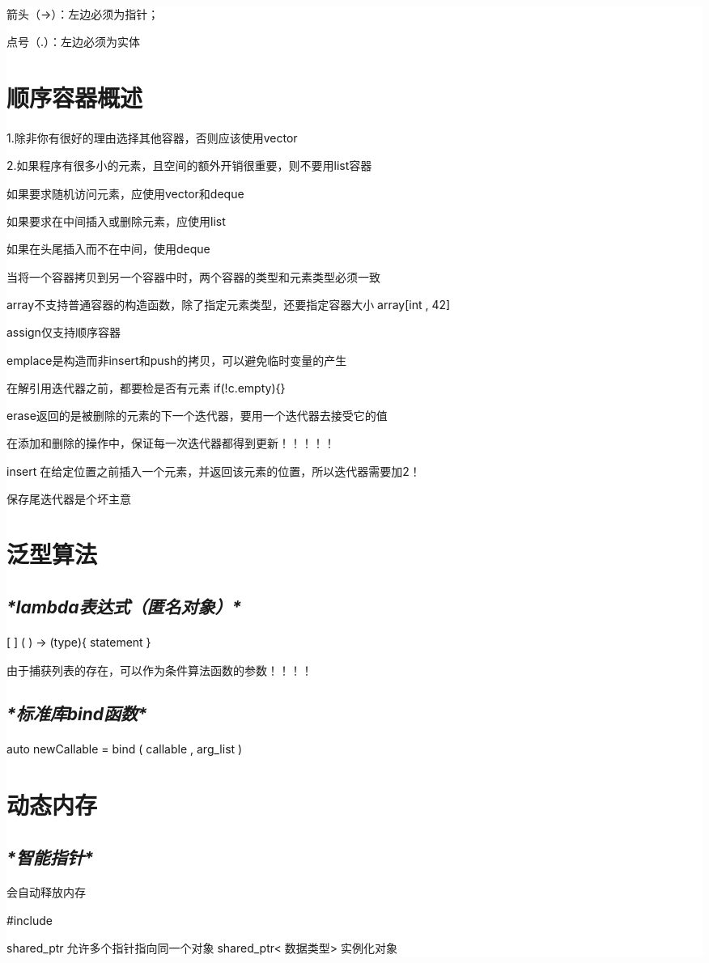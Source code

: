 箭头（->）：左边必须为指针；

点号（.）：左边必须为实体

# 顺序容器概述

1.除非你有很好的理由选择其他容器，否则应该使用vector

2.如果程序有很多小的元素，且空间的额外开销很重要，则不要用list容器

如果要求随机访问元素，应使用vector和deque

如果要求在中间插入或删除元素，应使用list

如果在头尾插入而不在中间，使用deque

当将一个容器拷贝到另一个容器中时，两个容器的类型和元素类型必须一致

array不支持普通容器的构造函数，除了指定元素类型，还要指定容器大小 array[int , 42]

assign仅支持顺序容器

emplace是构造而非insert和push的拷贝，可以避免临时变量的产生

在解引用迭代器之前，都要检是否有元素 if(!c.empty){} 

erase返回的是被删除的元素的下一个迭代器，要用一个迭代器去接受它的值

在添加和删除的操作中，保证每一次迭代器都得到更新！！！！！

insert 在给定位置之前插入一个元素，并返回该元素的位置，所以迭代器需要加2！

保存尾迭代器是个坏主意

# 泛型算法

## ***\*lambda表达式（匿名对象）\****

[ ] ( ) -> (type){ statement }

由于捕获列表的存在，可以作为条件算法函数的参数！！！！

## ***\*标准库bind函数\****

auto newCallable = bind ( callable , arg_list )

# 动态内存

## ***\*智能指针\****

会自动释放内存

\#include<memory>

shared_ptr 允许多个指针指向同一个对象 shared_ptr< 数据类型> 实例化对象
